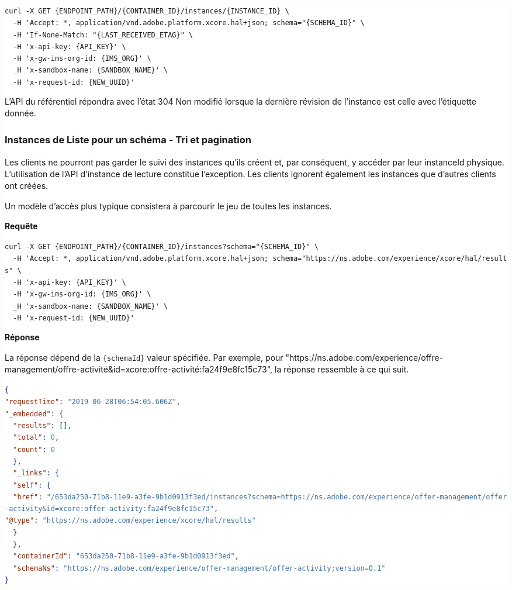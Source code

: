 ```shell
curl -X GET {ENDPOINT_PATH}/{CONTAINER_ID}/instances/{INSTANCE_ID} \ 
  -H 'Accept: *, application/vnd.adobe.platform.xcore.hal+json; schema="{SCHEMA_ID}" \ 
  -H 'If-None-Match: "{LAST_RECEIVED_ETAG}" \ 
  -H 'x-api-key: {API_KEY}' \ 
  -H 'x-gw-ims-org-id: {IMS_ORG}' \
  _H 'x-sandbox-name: {SANDBOX_NAME}' \ 
  -H 'x-request-id: {NEW_UUID}'  
```

L’API du référentiel répondra avec l’état 304 Non modifié lorsque la dernière révision de l’instance est celle avec l’étiquette donnée.

### Instances de Liste pour un schéma - Tri et pagination

Les clients ne pourront pas garder le suivi des instances qu’ils créent et, par conséquent, y accéder par leur instanceId physique. L’utilisation de l’API d’instance de lecture constitue l’exception. Les clients ignorent également les instances que d’autres clients ont créées.

Un modèle d’accès plus typique consistera à parcourir le jeu de toutes les instances.

**Requête**

```shell
curl -X GET {ENDPOINT_PATH}/{CONTAINER_ID}/instances?schema="{SCHEMA_ID}" \ 
  -H 'Accept: *, application/vnd.adobe.platform.xcore.hal+json; schema="https://ns.adobe.com/experience/xcore/hal/results" \ 
  -H 'x-api-key: {API_KEY}' \ 
  -H 'x-gw-ims-org-id: {IMS_ORG}' \
  _H 'x-sandbox-name: {SANDBOX_NAME}' \ 
  -H 'x-request-id: {NEW_UUID}'  
```

**Réponse**

La réponse dépend de la `{schemaId}` valeur spécifiée. Par exemple, pour &quot;https<span></span>://ns.adobe.com/experience/offre-management/offre-activité&amp;id=xcore:offre-activité:fa24f9e8fc15c73&quot;, la réponse ressemble à ce qui suit.

```json
{
"requestTime": "2019-06-28T06:54:05.606Z",
"_embedded": {
  "results": [],
  "total": 0,
  "count": 0
  },
  "_links": {
  "self": {
  "href": "/653da250-71b8-11e9-a3fe-9b1d0913f3ed/instances?schema=https://ns.adobe.com/experience/offer-management/offer-activity&id=xcore:offer-activity:fa24f9e8fc15c73",
"@type": "https://ns.adobe.com/experience/xcore/hal/results"
  }
  },
  "containerId": "653da250-71b8-11e9-a3fe-9b1d0913f3ed",
  "schemaNs": "https://ns.adobe.com/experience/offer-management/offer-activity;version=0.1"
}
```
